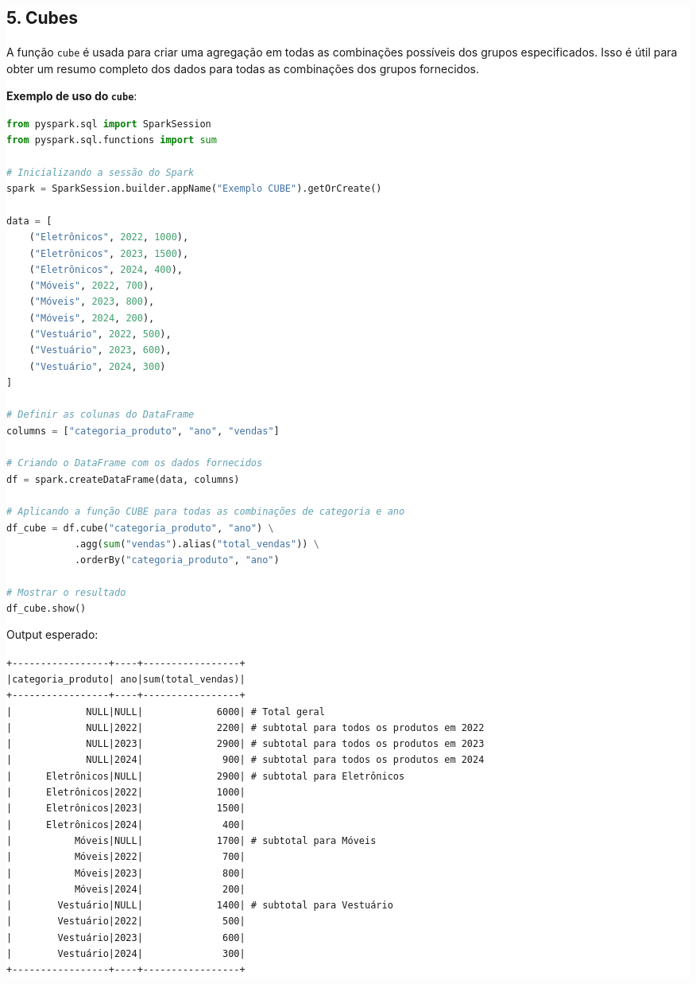 
## 5. Cubes

A função `cube` é usada para criar uma agregação em todas as combinações possíveis dos grupos especificados. Isso é útil para obter um resumo completo dos dados para todas as combinações dos grupos fornecidos.

**Exemplo de uso do `cube`**:
```python
from pyspark.sql import SparkSession
from pyspark.sql.functions import sum

# Inicializando a sessão do Spark
spark = SparkSession.builder.appName("Exemplo CUBE").getOrCreate()

data = [
    ("Eletrônicos", 2022, 1000),
    ("Eletrônicos", 2023, 1500),
    ("Eletrônicos", 2024, 400),
    ("Móveis", 2022, 700),
    ("Móveis", 2023, 800),
    ("Móveis", 2024, 200),
    ("Vestuário", 2022, 500),
    ("Vestuário", 2023, 600),
    ("Vestuário", 2024, 300)
]

# Definir as colunas do DataFrame
columns = ["categoria_produto", "ano", "vendas"]

# Criando o DataFrame com os dados fornecidos
df = spark.createDataFrame(data, columns)

# Aplicando a função CUBE para todas as combinações de categoria e ano
df_cube = df.cube("categoria_produto", "ano") \
            .agg(sum("vendas").alias("total_vendas")) \
            .orderBy("categoria_produto", "ano")

# Mostrar o resultado
df_cube.show()

```

Output esperado:
```
+-----------------+----+-----------------+                                      
|categoria_produto| ano|sum(total_vendas)|
+-----------------+----+-----------------+
|             NULL|NULL|             6000| # Total geral
|             NULL|2022|             2200| # subtotal para todos os produtos em 2022
|             NULL|2023|             2900| # subtotal para todos os produtos em 2023
|             NULL|2024|              900| # subtotal para todos os produtos em 2024
|      Eletrônicos|NULL|             2900| # subtotal para Eletrônicos
|      Eletrônicos|2022|             1000|
|      Eletrônicos|2023|             1500|
|      Eletrônicos|2024|              400|
|           Móveis|NULL|             1700| # subtotal para Móveis
|           Móveis|2022|              700|
|           Móveis|2023|              800|
|           Móveis|2024|              200|
|        Vestuário|NULL|             1400| # subtotal para Vestuário
|        Vestuário|2022|              500|
|        Vestuário|2023|              600|
|        Vestuário|2024|              300|
+-----------------+----+-----------------+
```